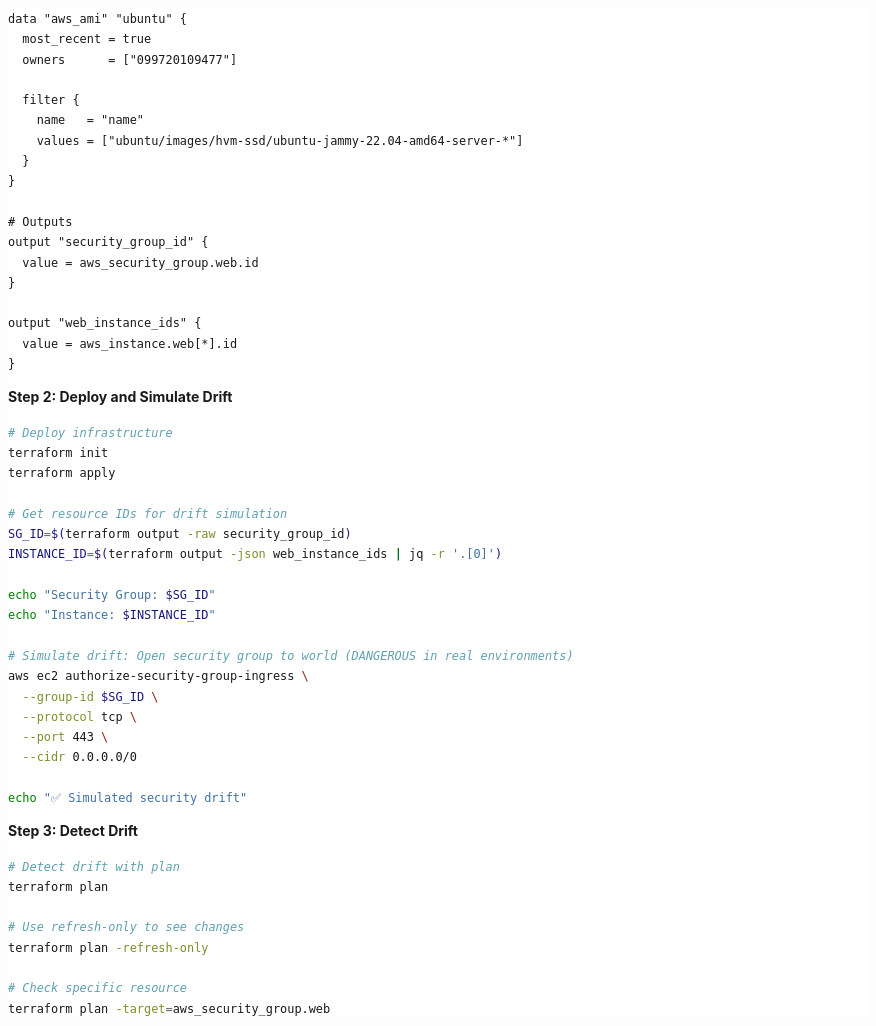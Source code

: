 ```hcl
data "aws_ami" "ubuntu" {
  most_recent = true
  owners      = ["099720109477"]

  filter {
    name   = "name"
    values = ["ubuntu/images/hvm-ssd/ubuntu-jammy-22.04-amd64-server-*"]
  }
}

# Outputs
output "security_group_id" {
  value = aws_security_group.web.id
}

output "web_instance_ids" {
  value = aws_instance.web[*].id
}
```

**Step 2: Deploy and Simulate Drift**

```bash
# Deploy infrastructure
terraform init
terraform apply

# Get resource IDs for drift simulation
SG_ID=$(terraform output -raw security_group_id)
INSTANCE_ID=$(terraform output -json web_instance_ids | jq -r '.[0]')

echo "Security Group: $SG_ID"
echo "Instance: $INSTANCE_ID"

# Simulate drift: Open security group to world (DANGEROUS in real environments)
aws ec2 authorize-security-group-ingress \
  --group-id $SG_ID \
  --protocol tcp \
  --port 443 \
  --cidr 0.0.0.0/0

echo "✅ Simulated security drift"
```

**Step 3: Detect Drift**

```bash
# Detect drift with plan
terraform plan

# Use refresh-only to see changes
terraform plan -refresh-only

# Check specific resource
terraform plan -target=aws_security_group.web
```
